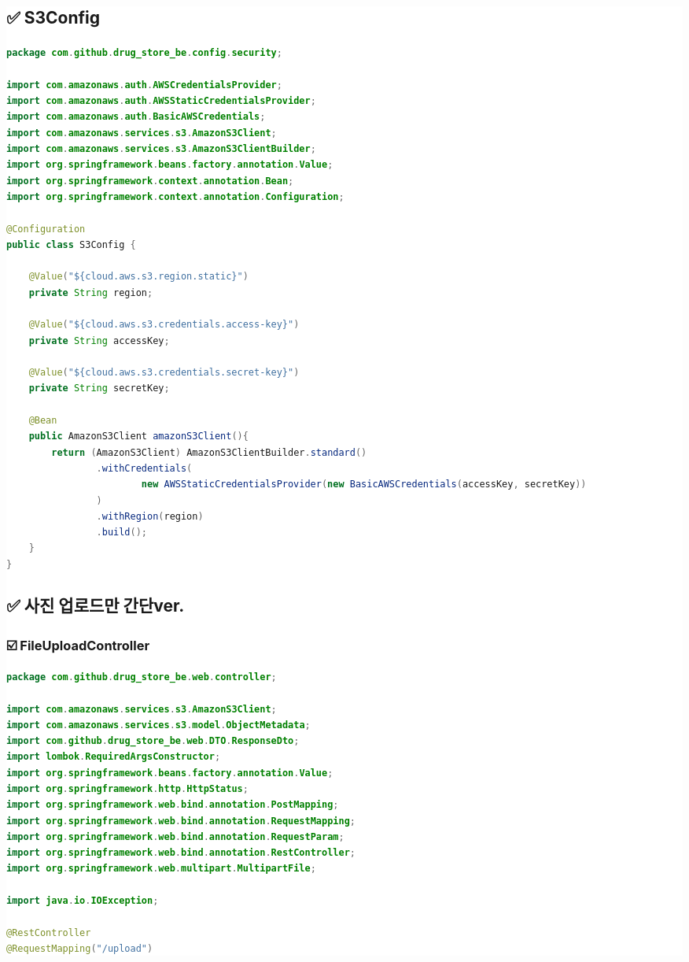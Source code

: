## ✅ S3Config

```java
package com.github.drug_store_be.config.security;

import com.amazonaws.auth.AWSCredentialsProvider;
import com.amazonaws.auth.AWSStaticCredentialsProvider;
import com.amazonaws.auth.BasicAWSCredentials;
import com.amazonaws.services.s3.AmazonS3Client;
import com.amazonaws.services.s3.AmazonS3ClientBuilder;
import org.springframework.beans.factory.annotation.Value;
import org.springframework.context.annotation.Bean;
import org.springframework.context.annotation.Configuration;

@Configuration
public class S3Config {

    @Value("${cloud.aws.s3.region.static}")
    private String region;

    @Value("${cloud.aws.s3.credentials.access-key}")
    private String accessKey;

    @Value("${cloud.aws.s3.credentials.secret-key}")
    private String secretKey;

    @Bean
    public AmazonS3Client amazonS3Client(){
        return (AmazonS3Client) AmazonS3ClientBuilder.standard()
                .withCredentials(
                        new AWSStaticCredentialsProvider(new BasicAWSCredentials(accessKey, secretKey))
                )
                .withRegion(region)
                .build();
    }
}

```

## ✅ 사진 업로드만 간단ver.

### ☑️ FileUploadController

```java
package com.github.drug_store_be.web.controller;

import com.amazonaws.services.s3.AmazonS3Client;
import com.amazonaws.services.s3.model.ObjectMetadata;
import com.github.drug_store_be.web.DTO.ResponseDto;
import lombok.RequiredArgsConstructor;
import org.springframework.beans.factory.annotation.Value;
import org.springframework.http.HttpStatus;
import org.springframework.web.bind.annotation.PostMapping;
import org.springframework.web.bind.annotation.RequestMapping;
import org.springframework.web.bind.annotation.RequestParam;
import org.springframework.web.bind.annotation.RestController;
import org.springframework.web.multipart.MultipartFile;

import java.io.IOException;

@RestController
@RequestMapping("/upload")
```